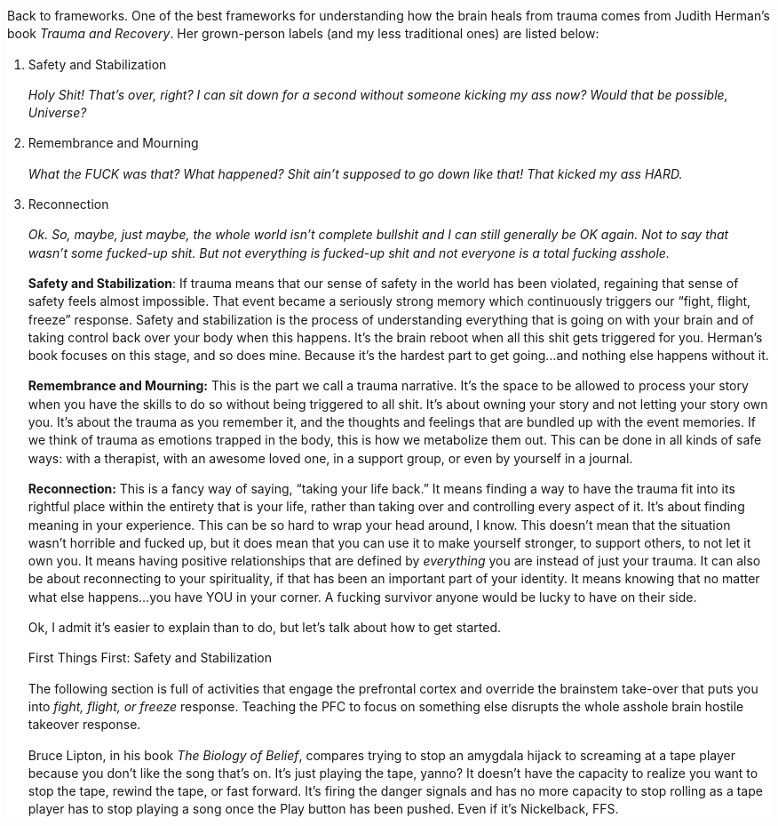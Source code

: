 Back to frameworks. One of the best frameworks for understanding how the brain heals from trauma comes from Judith Herman’s book *Trauma and Recovery*. Her grown-person labels (and my less traditional ones) are listed below:

1.  Safety and Stabilization

    *Holy Shit! That’s over, right? I can sit down for a second without someone kicking my ass now? Would that be possible, Universe?*

2.  Remembrance and Mourning

    *What the FUCK was that? What happened? Shit ain’t supposed to go down like that! That kicked my ass HARD.*

3.  Reconnection

    *Ok. So, maybe, just maybe, the whole world isn’t complete bullshit and I can still generally be OK again. Not to say that wasn’t some fucked-up shit. But not everything is fucked-up shit and not everyone is a total fucking asshole.*

    **Safety and Stabilization**: If trauma means that our sense of safety in the world has been violated, regaining that sense of safety feels almost impossible. That event became a seriously strong memory which continuously triggers our “fight, flight, freeze” response. Safety and stabilization is the process of understanding everything that is going on with your brain and of taking control back over your body when this happens. It’s the brain reboot when all this shit gets triggered for you. Herman’s book focuses on this stage, and so does mine. Because it’s the hardest part to get going…and nothing else happens without it.

    **Remembrance and Mourning:** This is the part we call a trauma narrative. It’s the space to be allowed to process your story when you have the skills to do so without being triggered to all shit. It’s about owning your story and not letting your story own you. It’s about the trauma as you remember it, and the thoughts and feelings that are bundled up with the event memories. If we think of trauma as emotions trapped in the body, this is how we metabolize them out. This can be done in all kinds of safe ways: with a therapist, with an awesome loved one, in a support group, or even by yourself in a journal.

    **Reconnection:** This is a fancy way of saying, “taking your life back.” It means finding a way to have the trauma fit into its rightful place within the entirety that is your life, rather than taking over and controlling every aspect of it. It’s about finding meaning in your experience. This can be so hard to wrap your head around, I know. This doesn’t mean that the situation wasn’t horrible and fucked up, but it does mean that you can use it to make yourself stronger, to support others, to not let it own you. It means having positive relationships that are defined by *everything* you are instead of just your trauma. It can also be about reconnecting to your spirituality, if that has been an important part of your identity. It means knowing that no matter what else happens…you have YOU in your corner. A fucking survivor anyone would be lucky to have on their side.

    Ok, I admit it’s easier to explain than to do, but let’s talk about how to get started.

    First Things First: Safety and Stabilization

    The following section is full of activities that engage the prefrontal cortex and override the brainstem take-over that puts you into *fight, flight, or freeze* response. Teaching the PFC to focus on something else disrupts the whole asshole brain hostile takeover response.

    Bruce Lipton, in his book *The Biology of Belief*, compares trying to stop an amygdala hijack to screaming at a tape player because you don’t like the song that’s on. It’s just playing the tape, yanno? It doesn’t have the capacity to realize you want to stop the tape, rewind the tape, or fast forward. It’s firing the danger signals and has no more capacity to stop rolling as a tape player has to stop playing a song once the Play button has been pushed. Even if it’s Nickelback, FFS.
